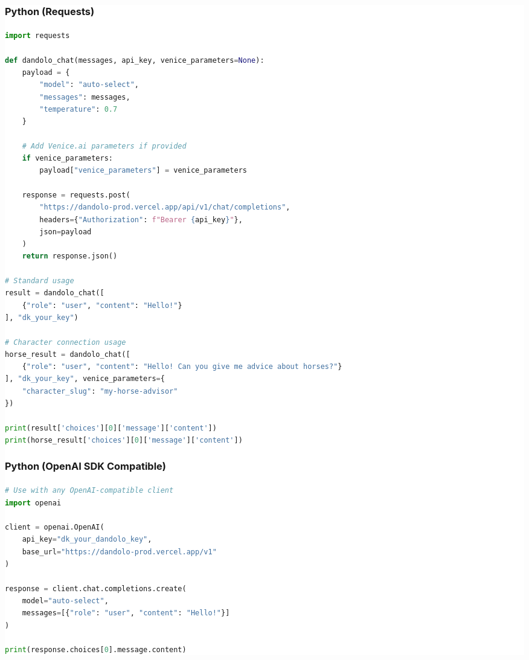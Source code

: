 ### Python (Requests)
```python
import requests

def dandolo_chat(messages, api_key, venice_parameters=None):
    payload = {
        "model": "auto-select",
        "messages": messages,
        "temperature": 0.7
    }
    
    # Add Venice.ai parameters if provided
    if venice_parameters:
        payload["venice_parameters"] = venice_parameters
    
    response = requests.post(
        "https://dandolo-prod.vercel.app/api/v1/chat/completions",
        headers={"Authorization": f"Bearer {api_key}"},
        json=payload
    )
    return response.json()

# Standard usage
result = dandolo_chat([
    {"role": "user", "content": "Hello!"}
], "dk_your_key")

# Character connection usage
horse_result = dandolo_chat([
    {"role": "user", "content": "Hello! Can you give me advice about horses?"}
], "dk_your_key", venice_parameters={
    "character_slug": "my-horse-advisor"
})

print(result['choices'][0]['message']['content'])
print(horse_result['choices'][0]['message']['content'])
```

### Python (OpenAI SDK Compatible)
```python
# Use with any OpenAI-compatible client
import openai

client = openai.OpenAI(
    api_key="dk_your_dandolo_key",
    base_url="https://dandolo-prod.vercel.app/v1"
)

response = client.chat.completions.create(
    model="auto-select",
    messages=[{"role": "user", "content": "Hello!"}]
)

print(response.choices[0].message.content)
```
